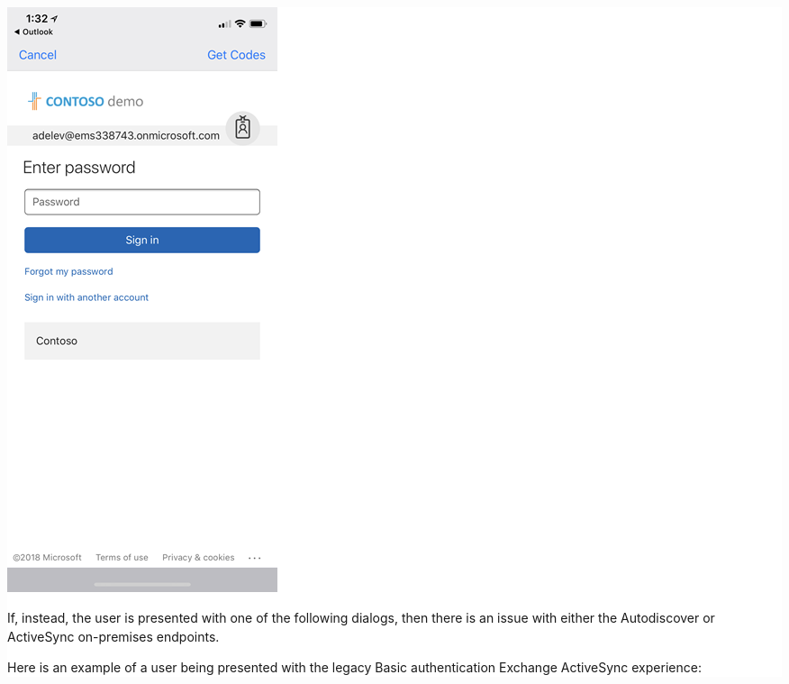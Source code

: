 ![Dialogs users should see during successful setup of hybrid Modern Authentication](../../media/90aa32ce-2053-43c4-a28b-5f122271aa63.png)
  
If, instead, the user is presented with one of the following dialogs, then there is an issue with either the Autodiscover or ActiveSync on-premises endpoints.
  
Here is an example of a user being presented with the legacy Basic authentication Exchange ActiveSync experience:
  